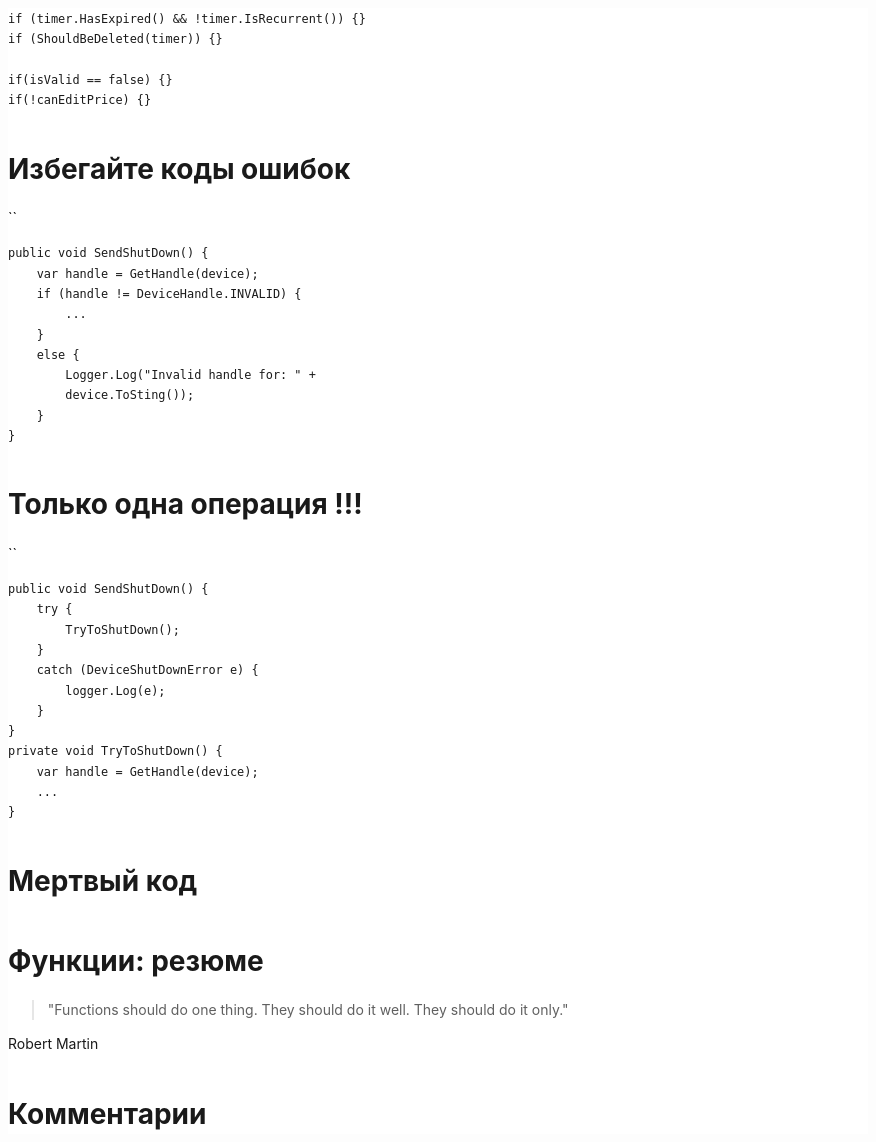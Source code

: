     if (timer.HasExpired() && !timer.IsRecurrent()) {}
    if (ShouldBeDeleted(timer)) {}

    if(isValid == false) {}
    if(!canEditPrice) {}

# Избегайте коды ошибок

``

    public void SendShutDown() {
        var handle = GetHandle(device);
        if (handle != DeviceHandle.INVALID) {
            ...
        }
        else {
            Logger.Log("Invalid handle for: " +
            device.ToSting());
        }
    }

# Только одна операция !!!

``

    public void SendShutDown() {
        try {
            TryToShutDown();
        }
        catch (DeviceShutDownError e) {
            logger.Log(e);
        }
    }
    private void TryToShutDown() {
        var handle = GetHandle(device);
        ...
    }

# Мертвый код

# Функции: резюме

> "Functions should do one thing.
   They should do it well.
   They should do it only."

Robert Martin

# Комментарии
